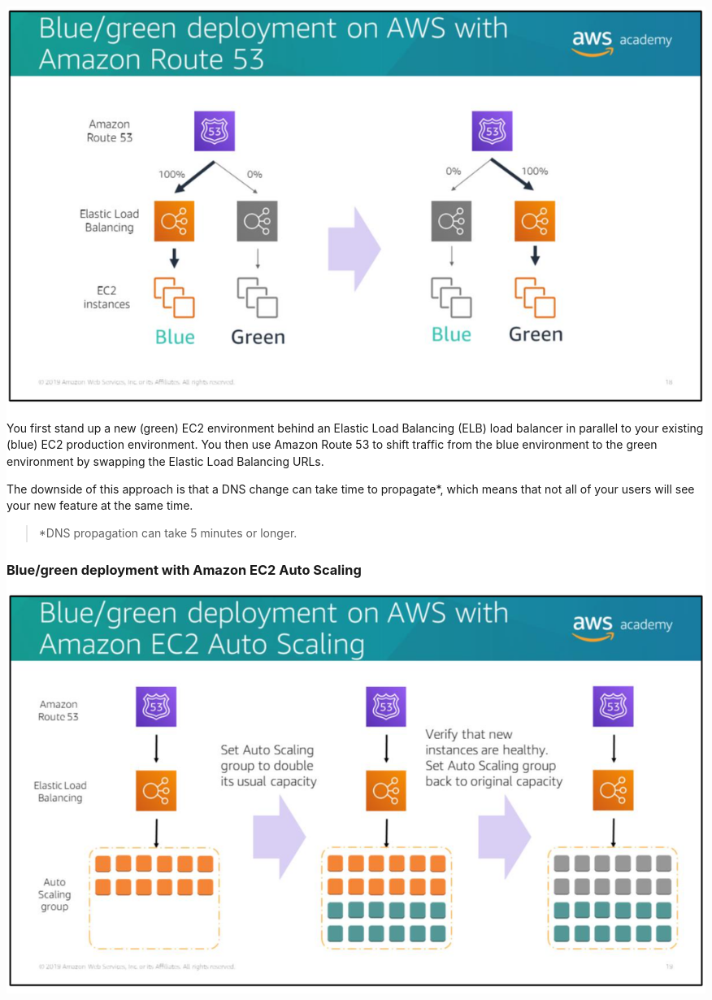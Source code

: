 ![blue-green-deploy-with-amazon-route-53](../../images/aws-developing/aws-blue-green-deploy-with-amazon-route-53.png)

You first stand up a new (green) EC2 environment behind an Elastic Load Balancing (ELB) load balancer in parallel to your existing (blue) EC2 production environment. You then use Amazon Route 53 to shift traffic from the blue environment to the green environment by swapping the Elastic Load Balancing URLs.

The downside of this approach is that a DNS change can take time to propagate*, which means that not all of your users will see your new feature at the same time.

> *DNS propagation can take 5 minutes or longer.

### Blue/green deployment with Amazon EC2 Auto Scaling

![blue-green-deploy-with-amazon-ec2-auto-scaling](../../images/aws-developing/aws-blue-green-deploy-with-amazon-ec2-auto-scaling.png)
